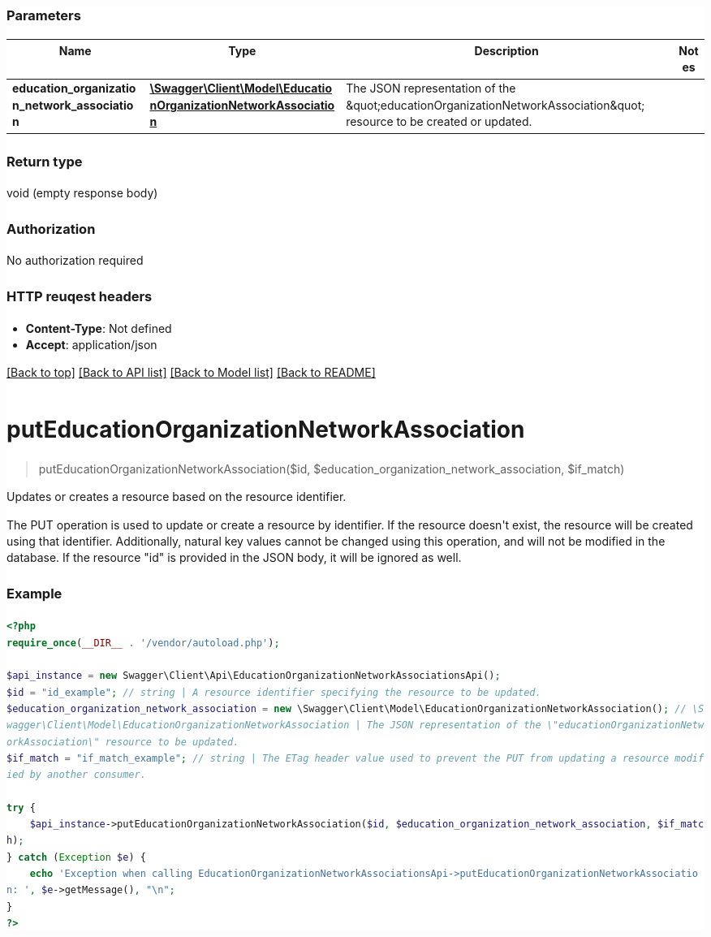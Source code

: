 ### Parameters

Name | Type | Description  | Notes
------------- | ------------- | ------------- | -------------
 **education_organization_network_association** | [**\Swagger\Client\Model\EducationOrganizationNetworkAssociation**](\Swagger\Client\Model\EducationOrganizationNetworkAssociation.md)| The JSON representation of the \&quot;educationOrganizationNetworkAssociation\&quot; resource to be created or updated. | 

### Return type

void (empty response body)

### Authorization

No authorization required

### HTTP reuqest headers

 - **Content-Type**: Not defined
 - **Accept**: application/json

[[Back to top]](#) [[Back to API list]](../README.md#documentation-for-api-endpoints) [[Back to Model list]](../README.md#documentation-for-models) [[Back to README]](../README.md)

# **putEducationOrganizationNetworkAssociation**
> putEducationOrganizationNetworkAssociation($id, $education_organization_network_association, $if_match)

Updates or creates a resource based on the resource identifier.

The PUT operation is used to update or create a resource by identifier.  If the resource doesn't exist, the resource will be created using that identifier.  Additionally, natural key values cannot be changed using this operation, and will not be modified in the database.  If the resource \"id\" is provided in the JSON body, it will be ignored as well.

### Example 
```php
<?php
require_once(__DIR__ . '/vendor/autoload.php');

$api_instance = new Swagger\Client\Api\EducationOrganizationNetworkAssociationsApi();
$id = "id_example"; // string | A resource identifier specifying the resource to be updated.
$education_organization_network_association = new \Swagger\Client\Model\EducationOrganizationNetworkAssociation(); // \Swagger\Client\Model\EducationOrganizationNetworkAssociation | The JSON representation of the \"educationOrganizationNetworkAssociation\" resource to be updated.
$if_match = "if_match_example"; // string | The ETag header value used to prevent the PUT from updating a resource modified by another consumer.

try { 
    $api_instance->putEducationOrganizationNetworkAssociation($id, $education_organization_network_association, $if_match);
} catch (Exception $e) {
    echo 'Exception when calling EducationOrganizationNetworkAssociationsApi->putEducationOrganizationNetworkAssociation: ', $e->getMessage(), "\n";
}
?>
```
